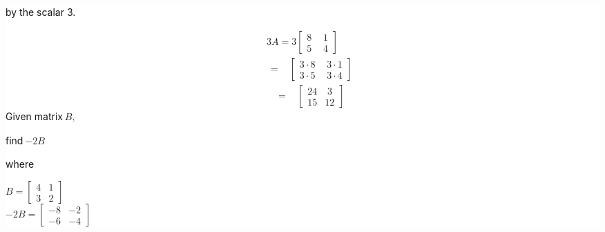 by the scalar 3.

<div data-type="equation" class="equation unnumbered" data-label="">
<math xmlns="http://www.w3.org/1998/Math/MathML" display="block"> <mrow> <mtable columnalign="left"> <mtr columnalign="left"> <mtd columnalign="left"> <mrow> <mn>3</mn><mi>A</mi><mo>=</mo><mn>3</mn><mrow><mo>[</mo> <mrow> <mtable columnalign="right"> <mtr columnalign="right"> <mtd columnalign="right"> <mn>8</mn> </mtd> <mtd columnalign="right"> <mrow> <mtext> </mtext><mtext> </mtext><mn>1</mn> </mrow> </mtd> </mtr> <mtr columnalign="right"> <mtd columnalign="right"> <mn>5</mn> </mtd> <mtd columnalign="right"> <mrow> <mtext> </mtext><mtext> </mtext><mn>4</mn> </mrow> </mtd> </mtr> </mtable> </mrow> <mo>]</mo></mrow> </mrow> </mtd> </mtr> <mtr columnalign="left"> <mtd columnalign="left"> <mrow> <mtext> </mtext><mtext> </mtext><mtext> </mtext><mtext> </mtext><mtext> </mtext><mtext> </mtext><mtext> </mtext><mtext> </mtext><mo>=</mo><mo> </mo><mrow><mo>[</mo> <mrow> <mtable columnalign="right"> <mtr columnalign="right"> <mtd columnalign="right"> <mrow> <mn>3</mn><mo>⋅</mo><mn>8</mn> </mrow> </mtd> <mtd columnalign="right"> <mrow> <mtext> </mtext><mtext> </mtext><mn>3</mn><mo>⋅</mo><mn>1</mn> </mrow> </mtd> </mtr> <mtr columnalign="right"> <mtd columnalign="right"> <mrow> <mn>3</mn><mo>⋅</mo><mn>5</mn> </mrow> </mtd> <mtd columnalign="right"> <mrow> <mtext> </mtext><mtext> </mtext><mn>3</mn><mo>⋅</mo><mn>4</mn> </mrow> </mtd> </mtr> </mtable> </mrow> <mo>]</mo></mrow> </mrow> </mtd> </mtr> <mtr columnalign="left"> <mtd columnalign="left"> <mrow> <mtext> </mtext><mtext> </mtext><mtext> </mtext><mtext> </mtext><mtext> </mtext><mtext> </mtext><mtext> </mtext><mtext> </mtext><mo>=</mo><mo> </mo><mrow><mo>[</mo> <mrow> <mtable columnalign="right"> <mtr columnalign="right"> <mtd columnalign="right"> <mrow> <mn>24</mn> </mrow> </mtd> <mtd columnalign="right"> <mn>3</mn> </mtd> </mtr> <mtr columnalign="right"> <mtd columnalign="right"> <mrow> <mn>15</mn> </mrow> </mtd> <mtd columnalign="right"> <mrow> <mn>12</mn> </mrow> </mtd> </mtr> </mtable> </mrow> <mo>]</mo></mrow> </mrow> </mtd> </mtr> </mtable> </mrow> </math>
</div>
</div>
</div>
</div>

<div data-type="note" data-has-label="true" class="note precalculus try" data-label="Try It">
<div data-type="exercise" class="exercise" id="ti_09_05_02">
<div data-type="problem" class="problem" markdown="1">
Given matrix<math xmlns="http://www.w3.org/1998/Math/MathML"> <mrow> <mtext> </mtext><mi>B</mi><mo>,</mo><mtext> </mtext> </mrow> </math>

find<math xmlns="http://www.w3.org/1998/Math/MathML"> <mrow> <mtext> </mtext><mn>−2</mn><mi>B</mi><mtext> </mtext> </mrow> </math>

where

<div data-type="equation" class="equation unnumbered" data-label="">
<math xmlns="http://www.w3.org/1998/Math/MathML"> <mrow> <mi>B</mi><mo>=</mo><mrow><mo>[</mo> <mrow> <mtable> <mtr> <mtd> <mn>4</mn> </mtd> <mtd> <mn>1</mn> </mtd> </mtr> <mtr> <mtd> <mn>3</mn> </mtd> <mtd> <mn>2</mn> </mtd> </mtr> </mtable> </mrow> <mo>]</mo></mrow> </mrow> </math>
</div>
</div>
<div data-type="solution" class="solution" markdown="1">
<math xmlns="http://www.w3.org/1998/Math/MathML"> <mrow> <mn>−2</mn><mi>B</mi><mo>=</mo><mrow><mo>[</mo> <mrow> <mtable> <mtr> <mtd> <mrow> <mn>−8</mn> </mrow> </mtd> <mtd> <mrow> <mn>−2</mn> </mrow> </mtd> </mtr> <mtr> <mtd> <mrow> <mn>−6</mn> </mrow> </mtd> <mtd> <mrow> <mn>−4</mn> </mrow> </mtd> </mtr> </mtable> </mrow> <mo>]</mo></mrow> </mrow> </math>

</div>
</div>
</div>
